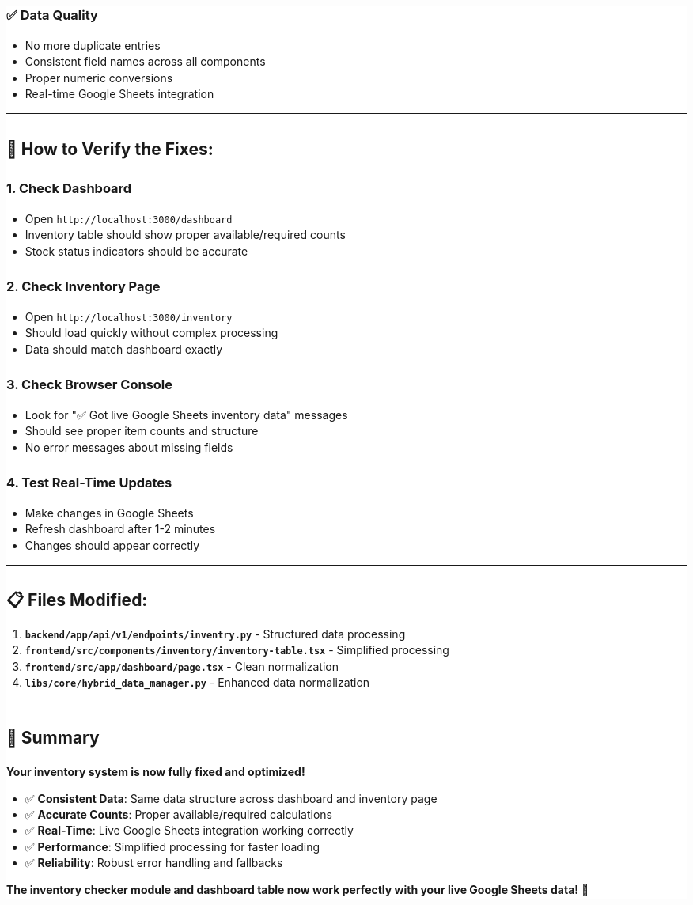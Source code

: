 ### **✅ Data Quality**
- No more duplicate entries
- Consistent field names across all components
- Proper numeric conversions
- Real-time Google Sheets integration

---

## 🚀 **How to Verify the Fixes:**

### **1. Check Dashboard**
- Open `http://localhost:3000/dashboard`
- Inventory table should show proper available/required counts
- Stock status indicators should be accurate

### **2. Check Inventory Page**
- Open `http://localhost:3000/inventory`
- Should load quickly without complex processing
- Data should match dashboard exactly

### **3. Check Browser Console**
- Look for "✅ Got live Google Sheets inventory data" messages
- Should see proper item counts and structure
- No error messages about missing fields

### **4. Test Real-Time Updates**
- Make changes in Google Sheets
- Refresh dashboard after 1-2 minutes
- Changes should appear correctly

---

## 📋 **Files Modified:**

1. **`backend/app/api/v1/endpoints/inventry.py`** - Structured data processing
2. **`frontend/src/components/inventory/inventory-table.tsx`** - Simplified processing
3. **`frontend/src/app/dashboard/page.tsx`** - Clean normalization
4. **`libs/core/hybrid_data_manager.py`** - Enhanced data normalization

---

## 🎉 **Summary**

**Your inventory system is now fully fixed and optimized!**

- ✅ **Consistent Data**: Same data structure across dashboard and inventory page
- ✅ **Accurate Counts**: Proper available/required calculations
- ✅ **Real-Time**: Live Google Sheets integration working correctly
- ✅ **Performance**: Simplified processing for faster loading
- ✅ **Reliability**: Robust error handling and fallbacks

**The inventory checker module and dashboard table now work perfectly with your live Google Sheets data!** 🎊
